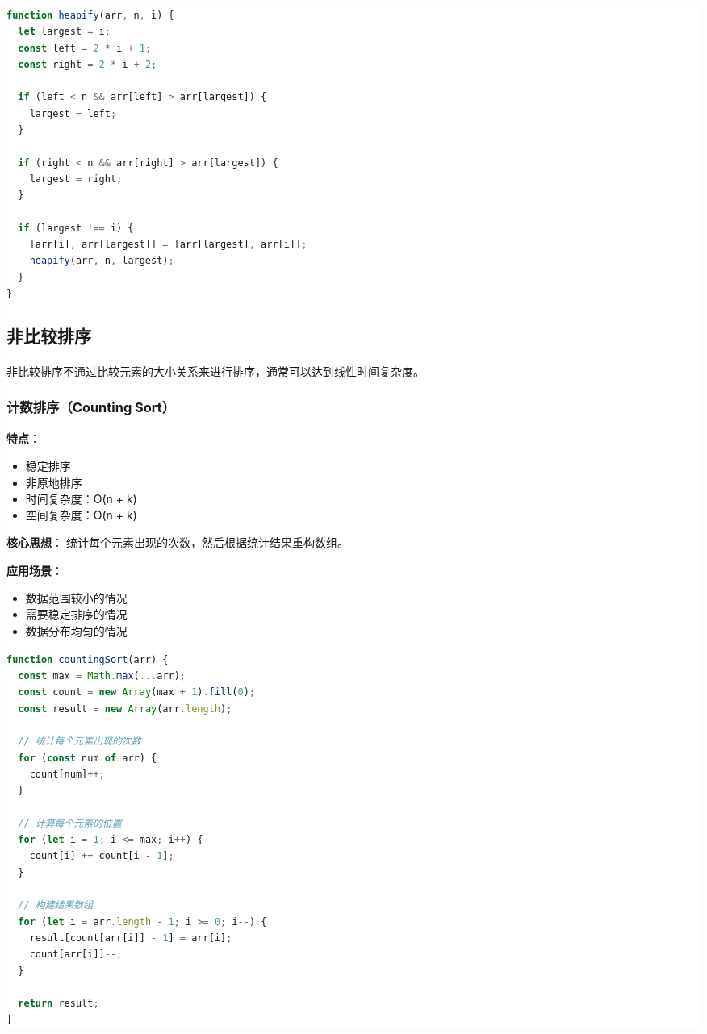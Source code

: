```js
function heapify(arr, n, i) {
  let largest = i;
  const left = 2 * i + 1;
  const right = 2 * i + 2;
  
  if (left < n && arr[left] > arr[largest]) {
    largest = left;
  }
  
  if (right < n && arr[right] > arr[largest]) {
    largest = right;
  }
  
  if (largest !== i) {
    [arr[i], arr[largest]] = [arr[largest], arr[i]];
    heapify(arr, n, largest);
  }
}
```

## 非比较排序

非比较排序不通过比较元素的大小关系来进行排序，通常可以达到线性时间复杂度。

### 计数排序（Counting Sort）

**特点**：
- 稳定排序
- 非原地排序
- 时间复杂度：O(n + k)
- 空间复杂度：O(n + k)

**核心思想**：
统计每个元素出现的次数，然后根据统计结果重构数组。

**应用场景**：
- 数据范围较小的情况
- 需要稳定排序的情况
- 数据分布均匀的情况

```js
function countingSort(arr) {
  const max = Math.max(...arr);
  const count = new Array(max + 1).fill(0);
  const result = new Array(arr.length);
  
  // 统计每个元素出现的次数
  for (const num of arr) {
    count[num]++;
  }
  
  // 计算每个元素的位置
  for (let i = 1; i <= max; i++) {
    count[i] += count[i - 1];
  }
  
  // 构建结果数组
  for (let i = arr.length - 1; i >= 0; i--) {
    result[count[arr[i]] - 1] = arr[i];
    count[arr[i]]--;
  }
  
  return result;
}
```